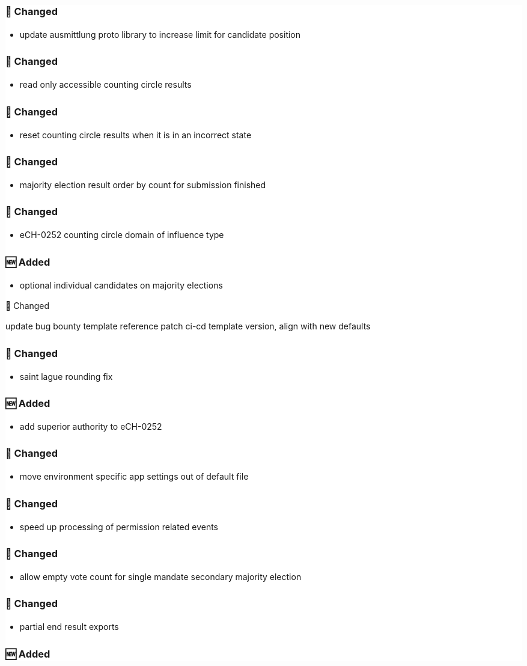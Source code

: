 ### 🔄 Changed

- update ausmittlung proto library to increase limit for candidate position

### 🔄 Changed

- read only accessible counting circle results

### :arrows_counterclockwise: Changed

- reset counting circle results when it is in an incorrect state

### 🔄 Changed

- majority election result order by count for submission finished

### 🔄 Changed

- eCH-0252 counting circle domain of influence type

### 🆕 Added

- optional individual candidates on majority elections

🔄 Changed

update bug bounty template reference
patch ci-cd template version, align with new defaults

### 🔄 Changed

- saint lague rounding fix

### 🆕 Added

- add superior authority to eCH-0252

### 🔄 Changed

- move environment specific app settings out of default file

### :arrows_counterclockwise: Changed

- speed up processing of permission related events

### 🔄 Changed

- allow empty vote count for single mandate secondary majority election

### 🔄 Changed

- partial end result exports

### 🆕 Added
